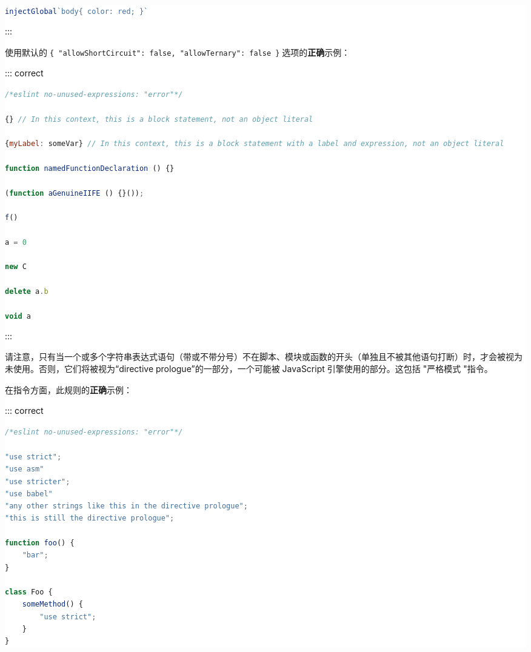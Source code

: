 ```js
injectGlobal`body{ color: red; }`

```

:::

使用默认的 `{ "allowShortCircuit": false, "allowTernary": false }` 选项的**正确**示例：

::: correct

```js
/*eslint no-unused-expressions: "error"*/

{} // In this context, this is a block statement, not an object literal

{myLabel: someVar} // In this context, this is a block statement with a label and expression, not an object literal

function namedFunctionDeclaration () {}

(function aGenuineIIFE () {}());

f()

a = 0

new C

delete a.b

void a
```

:::

请注意，只有当一个或多个字符串表达式语句（带或不带分号）不在脚本、模块或函数的开头（单独且不被其他语句打断）时，才会被视为未使用。否则，它们将被视为“directive prologue”的一部分，一个可能被 JavaScript 引擎使用的部分。这包括 "严格模式 "指令。

在指令方面，此规则的**正确**示例：

::: correct

```js
/*eslint no-unused-expressions: "error"*/

"use strict";
"use asm"
"use stricter";
"use babel"
"any other strings like this in the directive prologue";
"this is still the directive prologue";

function foo() {
    "bar";
}

class Foo {
    someMethod() {
        "use strict";
    }
}
```

